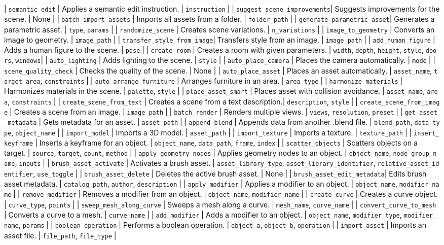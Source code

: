 | `semantic_edit`            | Applies a semantic edit instruction.   | `instruction`                                         |
| `suggest_scene_improvements`| Suggests improvements for the scene.  | None                                                  |
| `batch_import_assets`      | Imports all assets from a folder.      | `folder_path`                                         |
| `generate_parametric_asset`| Generates a parametric asset.          | `type`, `params`                                      |
| `randomize_scene`          | Creates scene variations.              | `n_variations`                                        |
| `image_to_geometry`        | Converts an image to geometry.         | `image_path`                                          |
| `transfer_style_from_image`| Transfers style from an image.         | `image_path`                                          |
| `add_human_figure`         | Adds a human figure to the scene.      | `pose`                                                |
| `create_room`              | Creates a room with given parameters.  | `width`, `depth`, `height`, `style`, `doors`, `windows`|
| `auto_lighting`            | Adds lighting to the scene.            | `style`                                               |
| `auto_place_camera`        | Places the camera automatically.       | `mode`                                                |
| `scene_quality_check`      | Checks the quality of the scene.       | None                                                  |
| `auto_place_asset`         | Places an asset automatically.         | `asset_name`, `target_area`, `constraints`            |
| `auto_arrange_furniture`   | Arranges furniture in an area.         | `area_type`                                           |
| `harmonize_materials`      | Harmonizes materials in the scene.     | `palette`, `style`                                    |
| `place_asset_smart`        | Places asset with collision avoidance. | `asset_name`, `area`, `constraints`                   |
| `create_scene_from_text`   | Creates a scene from a text description.| `description`, `style`                               |
| `create_scene_from_image`  | Creates a scene from an image.         | `image_path`                                          |
| `batch_render`             | Renders multiple views.                | `views`, `resolution`, `preset`                       |
| `get_asset_metadata`       | Gets metadata for an asset.            | `asset_path`                                          |
| `append_blend`             | Appends data from another .blend file. | `blend_path`, `data_type`, `object_name`              |
| `import_model`             | Imports a 3D model.                    | `asset_path`                                          |
| `import_texture`           | Imports a texture.                     | `texture_path`                                        |
| `insert_keyframe`          | Inserts a keyframe for an object.      | `object_name`, `data_path`, `frame`, `index`          |
| `scatter_objects`          | Scatters objects on a target.          | `source`, `target`, `count`, `method`                 |
| `apply_geometry_nodes`     | Applies geometry nodes to an object.   | `object_name`, `node_group_name`, `inputs`            |
| `brush_asset_activate`     | Activates a brush asset.               | `asset_library_type`, `asset_library_identifier`, `relative_asset_identifier`, `use_toggle` |
| `brush_asset_delete`       | Deletes the active brush asset.        | None                                                  |
| `brush_asset_edit_metadata`| Edits brush asset metadata.            | `catalog_path`, `author`, `description`               |
| `apply_modifier`           | Applies a modifier to an object.       | `object_name`, `modifier_name`                        |
| `remove_modifier`          | Removes a modifier from an object.     | `object_name`, `modifier_name`                        |
| `create_curve`             | Creates a curve object.                | `curve_type`, `points`                                |
| `sweep_mesh_along_curve`   | Sweeps a mesh along a curve.           | `mesh_name`, `curve_name`                             |
| `convert_curve_to_mesh`    | Converts a curve to a mesh.            | `curve_name`                                          |
| `add_modifier`             | Adds a modifier to an object.          | `object_name`, `modifier_type`, `modifier_name`, `params` |
| `boolean_operation`        | Performs a boolean operation.          | `object_a`, `object_b`, `operation`                   |
| `import_asset`             | Imports an asset file.                 | `file_path`, `file_type`                              |